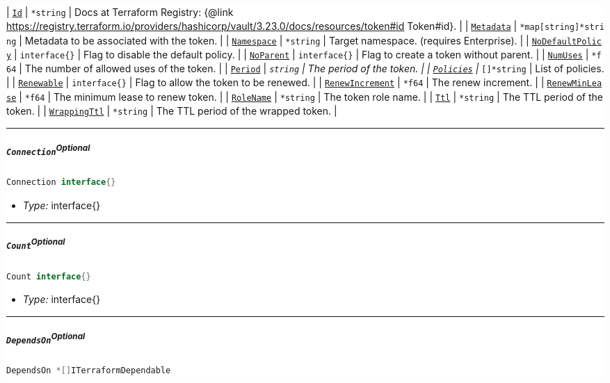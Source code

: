 | <code><a href="#@cdktf/provider-vault.token.TokenConfig.property.id">Id</a></code> | <code>*string</code> | Docs at Terraform Registry: {@link https://registry.terraform.io/providers/hashicorp/vault/3.23.0/docs/resources/token#id Token#id}. |
| <code><a href="#@cdktf/provider-vault.token.TokenConfig.property.metadata">Metadata</a></code> | <code>*map[string]*string</code> | Metadata to be associated with the token. |
| <code><a href="#@cdktf/provider-vault.token.TokenConfig.property.namespace">Namespace</a></code> | <code>*string</code> | Target namespace. (requires Enterprise). |
| <code><a href="#@cdktf/provider-vault.token.TokenConfig.property.noDefaultPolicy">NoDefaultPolicy</a></code> | <code>interface{}</code> | Flag to disable the default policy. |
| <code><a href="#@cdktf/provider-vault.token.TokenConfig.property.noParent">NoParent</a></code> | <code>interface{}</code> | Flag to create a token without parent. |
| <code><a href="#@cdktf/provider-vault.token.TokenConfig.property.numUses">NumUses</a></code> | <code>*f64</code> | The number of allowed uses of the token. |
| <code><a href="#@cdktf/provider-vault.token.TokenConfig.property.period">Period</a></code> | <code>*string</code> | The period of the token. |
| <code><a href="#@cdktf/provider-vault.token.TokenConfig.property.policies">Policies</a></code> | <code>*[]*string</code> | List of policies. |
| <code><a href="#@cdktf/provider-vault.token.TokenConfig.property.renewable">Renewable</a></code> | <code>interface{}</code> | Flag to allow the token to be renewed. |
| <code><a href="#@cdktf/provider-vault.token.TokenConfig.property.renewIncrement">RenewIncrement</a></code> | <code>*f64</code> | The renew increment. |
| <code><a href="#@cdktf/provider-vault.token.TokenConfig.property.renewMinLease">RenewMinLease</a></code> | <code>*f64</code> | The minimum lease to renew token. |
| <code><a href="#@cdktf/provider-vault.token.TokenConfig.property.roleName">RoleName</a></code> | <code>*string</code> | The token role name. |
| <code><a href="#@cdktf/provider-vault.token.TokenConfig.property.ttl">Ttl</a></code> | <code>*string</code> | The TTL period of the token. |
| <code><a href="#@cdktf/provider-vault.token.TokenConfig.property.wrappingTtl">WrappingTtl</a></code> | <code>*string</code> | The TTL period of the wrapped token. |

---

##### `Connection`<sup>Optional</sup> <a name="Connection" id="@cdktf/provider-vault.token.TokenConfig.property.connection"></a>

```go
Connection interface{}
```

- *Type:* interface{}

---

##### `Count`<sup>Optional</sup> <a name="Count" id="@cdktf/provider-vault.token.TokenConfig.property.count"></a>

```go
Count interface{}
```

- *Type:* interface{}

---

##### `DependsOn`<sup>Optional</sup> <a name="DependsOn" id="@cdktf/provider-vault.token.TokenConfig.property.dependsOn"></a>

```go
DependsOn *[]ITerraformDependable
```
